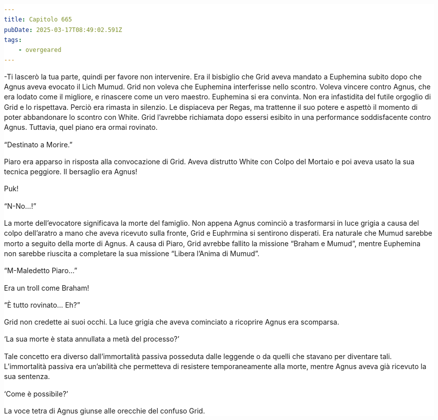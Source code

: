 ```yaml
---
title: Capitolo 665
pubDate: 2025-03-17T08:49:02.591Z
tags:
    - overgeared
---
```



-Ti lascerò la tua parte, quindi per favore non intervenire. Era il bisbiglio che Grid aveva mandato a Euphemina subito dopo che Agnus aveva evocato il Lich Mumud. Grid non voleva che Euphemina interferisse nello scontro. Voleva vincere contro Agnus, che era lodato come il migliore, e rinascere come un vero maestro. Euphemina si era convinta. Non era infastidita del futile orgoglio di Grid e lo rispettava. Perciò era rimasta in silenzio. Le dispiaceva per Regas, ma trattenne il suo potere e aspettò il momento di poter abbandonare lo scontro con White. Grid l’avrebbe richiamata dopo essersi esibito in una performance soddisfacente contro Agnus. Tuttavia, quel piano era ormai rovinato.


“Destinato a Morire.”


Piaro era apparso in risposta alla convocazione di Grid. Aveva distrutto White con Colpo del Mortaio e poi aveva usato la sua tecnica peggiore. Il bersaglio era Agnus!


Puk!


“N-No…!”


La morte dell’evocatore significava la morte del famiglio. Non appena Agnus cominciò a trasformarsi in luce grigia a causa del colpo dell’aratro a mano che aveva ricevuto sulla fronte, Grid e Euphrmina si sentirono disperati. Era naturale che Mumud sarebbe morto a seguito della morte di Agnus. A causa di Piaro, Grid avrebbe fallito la missione “Braham e Mumud”, mentre Euphemina
non sarebbe riuscita a completare la sua missione “Libera l’Anima di Mumud”.


“M-Maledetto Piaro…”


Era un troll come Braham!


“È tutto rovinato… Eh?”


Grid non credette ai suoi occhi. La luce grigia che aveva cominciato a ricoprire Agnus era scomparsa.


‘La sua morte è stata annullata a metà del processo?’


Tale concetto era diverso dall’immortalità passiva posseduta dalle leggende o da quelli che stavano per diventare tali. L’immortalità passiva era un’abilità che permetteva di resistere temporaneamente alla morte, mentre Agnus aveva già ricevuto la sua sentenza.


‘Come è possibile?’


La voce tetra di Agnus giunse alle orecchie del confuso Grid.
